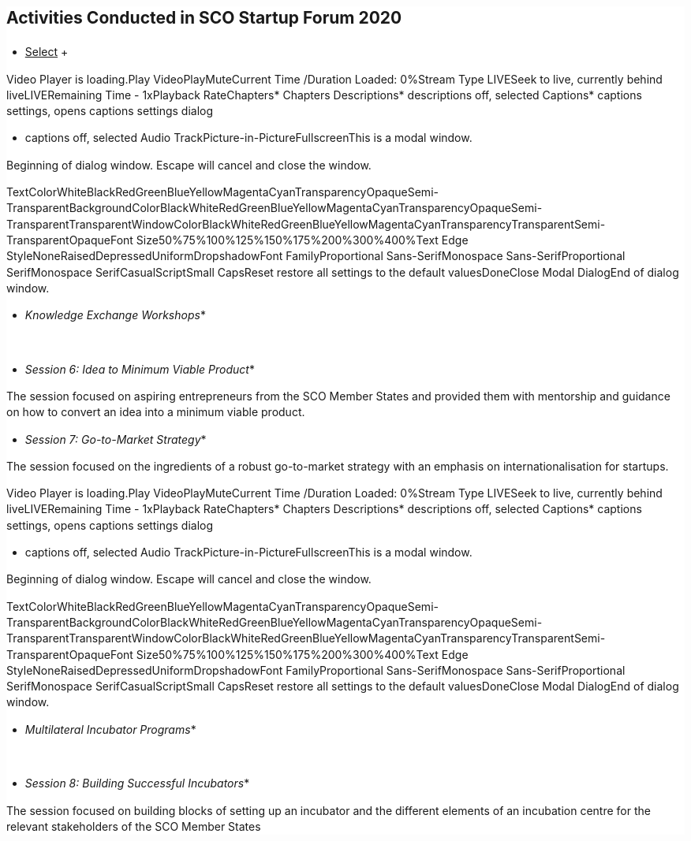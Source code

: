 Activities Conducted in SCO Startup Forum 2020
----------------------------------------------

* [Select](#)
	+

Video Player is loading.Play VideoPlayMuteCurrent Time /Duration Loaded: 0%Stream Type LIVESeek to live, currently behind liveLIVERemaining Time \- 1xPlayback RateChapters* Chapters
Descriptions* descriptions off, selected
Captions* captions settings, opens captions settings dialog
* captions off, selected
Audio TrackPicture\-in\-PictureFullscreenThis is a modal window.

Beginning of dialog window. Escape will cancel and close the window.

TextColorWhiteBlackRedGreenBlueYellowMagentaCyanTransparencyOpaqueSemi\-TransparentBackgroundColorBlackWhiteRedGreenBlueYellowMagentaCyanTransparencyOpaqueSemi\-TransparentTransparentWindowColorBlackWhiteRedGreenBlueYellowMagentaCyanTransparencyTransparentSemi\-TransparentOpaqueFont Size50%75%100%125%150%175%200%300%400%Text Edge StyleNoneRaisedDepressedUniformDropshadowFont FamilyProportional Sans\-SerifMonospace Sans\-SerifProportional SerifMonospace SerifCasualScriptSmall CapsReset restore all settings to the default valuesDoneClose Modal DialogEnd of dialog window.

* *Knowledge Exchange Workshops**

 

* *Session 6: Idea to Minimum Viable Product**

The session focused on aspiring entrepreneurs from the SCO Member States and provided them with mentorship and guidance on how to convert an idea into a minimum viable product. 

* *Session 7: Go\-to\-Market Strategy**

The session focused on the ingredients of a robust go\-to\-market strategy with an emphasis on internationalisation for startups. 

Video Player is loading.Play VideoPlayMuteCurrent Time /Duration Loaded: 0%Stream Type LIVESeek to live, currently behind liveLIVERemaining Time \- 1xPlayback RateChapters* Chapters
Descriptions* descriptions off, selected
Captions* captions settings, opens captions settings dialog
* captions off, selected
Audio TrackPicture\-in\-PictureFullscreenThis is a modal window.

Beginning of dialog window. Escape will cancel and close the window.

TextColorWhiteBlackRedGreenBlueYellowMagentaCyanTransparencyOpaqueSemi\-TransparentBackgroundColorBlackWhiteRedGreenBlueYellowMagentaCyanTransparencyOpaqueSemi\-TransparentTransparentWindowColorBlackWhiteRedGreenBlueYellowMagentaCyanTransparencyTransparentSemi\-TransparentOpaqueFont Size50%75%100%125%150%175%200%300%400%Text Edge StyleNoneRaisedDepressedUniformDropshadowFont FamilyProportional Sans\-SerifMonospace Sans\-SerifProportional SerifMonospace SerifCasualScriptSmall CapsReset restore all settings to the default valuesDoneClose Modal DialogEnd of dialog window.

* *Multilateral Incubator Programs**

 

* *Session 8: Building Successful Incubators**

The session focused on building blocks of setting up an incubator and the different elements of an incubation centre for the relevant stakeholders of the SCO Member States
